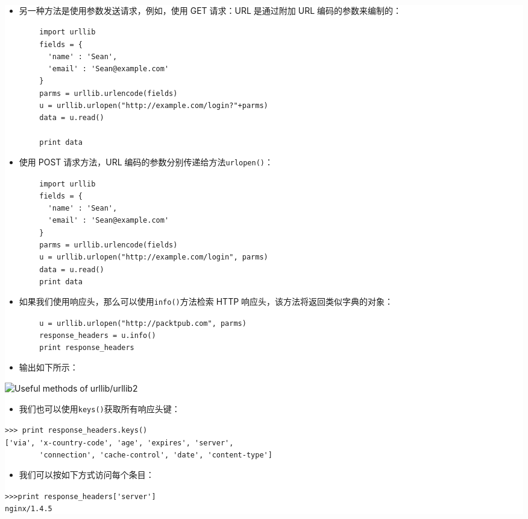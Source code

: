 *   另一种方法是使用参数发送请求，例如，使用 GET 请求：URL 是通过附加 URL 编码的参数来编制的：

```
        import urllib 
        fields = { 
          'name' : 'Sean', 
          'email' : 'Sean@example.com' 
        } 
        parms = urllib.urlencode(fields) 
        u = urllib.urlopen("http://example.com/login?"+parms) 
        data = u.read() 

        print data 

```

*   使用 POST 请求方法，URL 编码的参数分别传递给方法`urlopen()`：

```
        import urllib 
        fields = { 
          'name' : 'Sean', 
          'email' : 'Sean@example.com' 
        } 
        parms = urllib.urlencode(fields) 
        u = urllib.urlopen("http://example.com/login", parms) 
        data = u.read() 
        print data 

```

*   如果我们使用响应头，那么可以使用`info()`方法检索 HTTP 响应头，该方法将返回类似字典的对象：

```
        u = urllib.urlopen("http://packtpub.com", parms) 
        response_headers = u.info() 
        print response_headers 

```

*   输出如下所示：

![Useful methods of urllib/urllib2](images/image_03_001.jpg)

*   我们也可以使用`keys()`获取所有响应头键：

```
>>> print response_headers.keys() 
['via', 'x-country-code', 'age', 'expires', 'server',
        'connection', 'cache-control', 'date', 'content-type']

```

*   我们可以按如下方式访问每个条目：

```
>>>print response_headers['server'] 
nginx/1.4.5 

```
